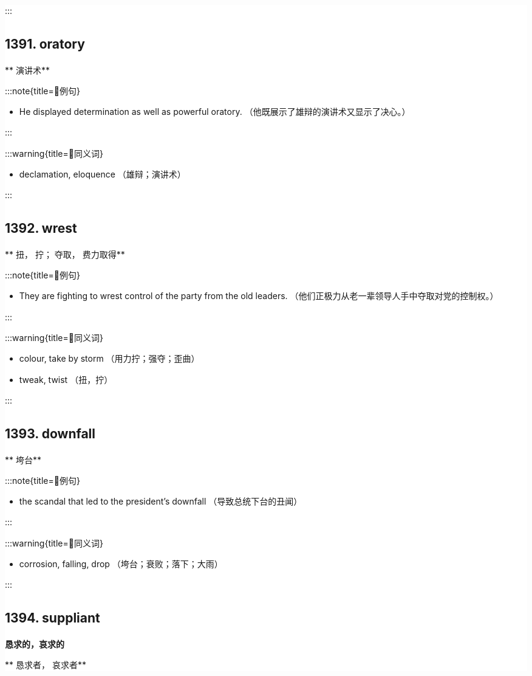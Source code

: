 :::


## 1391. oratory

** 演讲术**

:::note{title=🎤例句}

- He displayed determination as well as powerful oratory. （他既展示了雄辩的演讲术又显示了决心。）

:::

:::warning{title=🤔同义词}

- declamation, eloquence （雄辩；演讲术）

:::


## 1392. wrest

** 扭， 拧； 夺取， 费力取得**

:::note{title=🎤例句}

- They are fighting to wrest control of the party from the old leaders. （他们正极力从老一辈领导人手中夺取对党的控制权。）

:::

:::warning{title=🤔同义词}

- colour, take by storm （用力拧；强夺；歪曲）

- tweak, twist （扭，拧）

:::


## 1393. downfall

** 垮台**

:::note{title=🎤例句}

- the scandal that led to the president’s downfall （导致总统下台的丑闻）

:::

:::warning{title=🤔同义词}

- corrosion, falling, drop （垮台；衰败；落下；大雨）

:::


## 1394. suppliant

**恳求的，哀求的**

** 恳求者， 哀求者**
